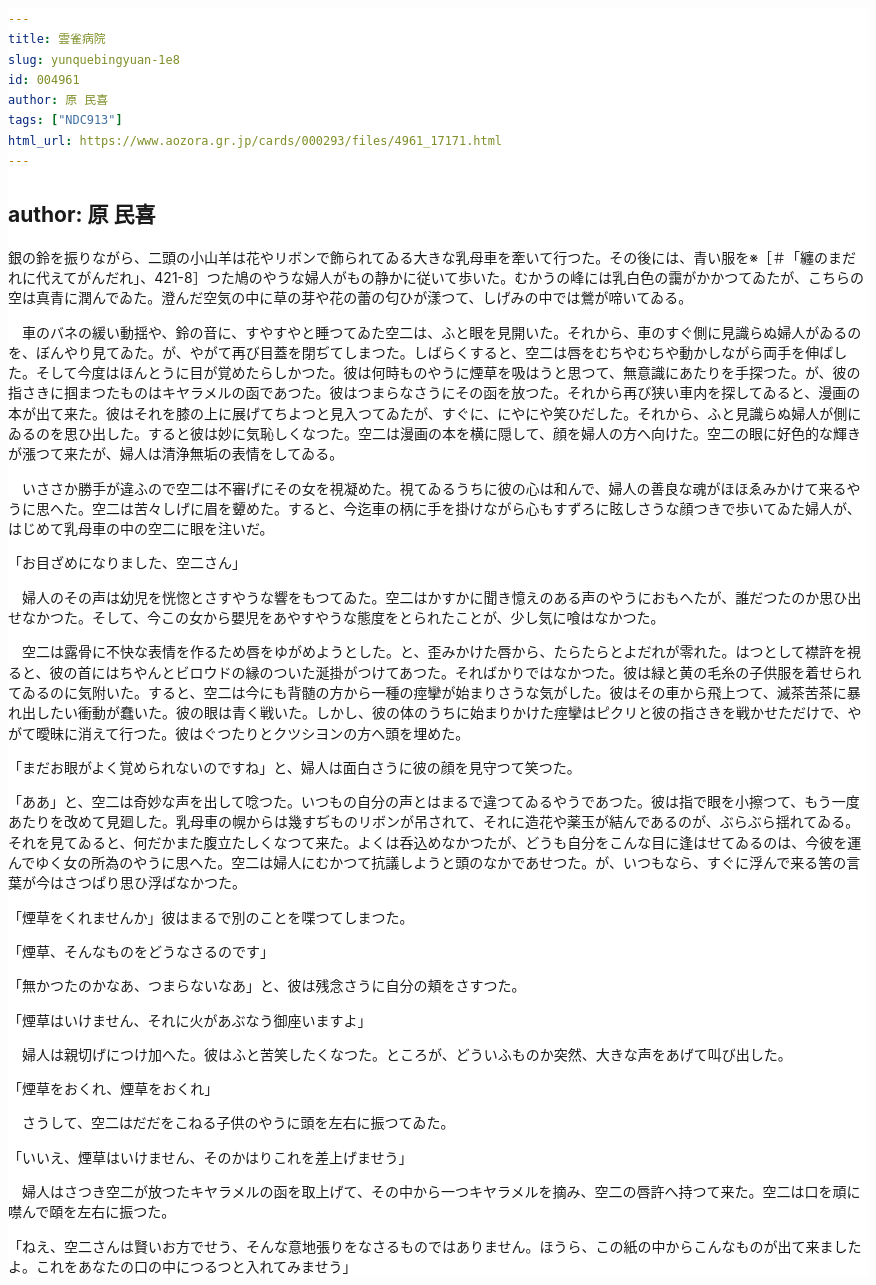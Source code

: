 ```yaml
---
title: 雲雀病院
slug: yunquebingyuan-1e8
id: 004961
author: 原 民喜
tags: ["NDC913"]
html_url: https://www.aozora.gr.jp/cards/000293/files/4961_17171.html
---
```


## author: 原 民喜

銀の鈴を振りながら、二頭の小山羊は花やリボンで飾られてゐる大きな乳母車を牽いて行つた。その後には、青い服を※［＃「纏のまだれに代えてがんだれ」、421-8］つた鳩のやうな婦人がもの静かに従いて歩いた。むかうの峰には乳白色の靄がかかつてゐたが、こちらの空は真青に潤んでゐた。澄んだ空気の中に草の芽や花の蕾の匂ひが漾つて、しげみの中では鶯が啼いてゐる。

　車のバネの緩い動揺や、鈴の音に、すやすやと睡つてゐた空二は、ふと眼を見開いた。それから、車のすぐ側に見識らぬ婦人がゐるのを、ぼんやり見てゐた。が、やがて再び目蓋を閉ぢてしまつた。しばらくすると、空二は唇をむちやむちや動かしながら両手を伸ばした。そして今度はほんとうに目が覚めたらしかつた。彼は何時ものやうに煙草を吸はうと思つて、無意識にあたりを手探つた。が、彼の指さきに掴まつたものはキヤラメルの函であつた。彼はつまらなさうにその函を放つた。それから再び狭い車内を探してゐると、漫画の本が出て来た。彼はそれを膝の上に展げてちよつと見入つてゐたが、すぐに、にやにや笑ひだした。それから、ふと見識らぬ婦人が側にゐるのを思ひ出した。すると彼は妙に気恥しくなつた。空二は漫画の本を横に隠して、顔を婦人の方へ向けた。空二の眼に好色的な輝きが漲つて来たが、婦人は清浄無垢の表情をしてゐる。

　いささか勝手が違ふので空二は不審げにその女を視凝めた。視てゐるうちに彼の心は和んで、婦人の善良な魂がほほゑみかけて来るやうに思へた。空二は苦々しげに眉を顰めた。すると、今迄車の柄に手を掛けながら心もすずろに眩しさうな顔つきで歩いてゐた婦人が、はじめて乳母車の中の空二に眼を注いだ。

「お目ざめになりました、空二さん」

　婦人のその声は幼児を恍惚とさすやうな響をもつてゐた。空二はかすかに聞き憶えのある声のやうにおもへたが、誰だつたのか思ひ出せなかつた。そして、今この女から嬰児をあやすやうな態度をとられたことが、少し気に喰はなかつた。

　空二は露骨に不快な表情を作るため唇をゆがめようとした。と、歪みかけた唇から、たらたらとよだれが零れた。はつとして襟許を視ると、彼の首にはちやんとビロウドの縁のついた涎掛がつけてあつた。そればかりではなかつた。彼は緑と黄の毛糸の子供服を着せられてゐるのに気附いた。すると、空二は今にも背髄の方から一種の痙攣が始まりさうな気がした。彼はその車から飛上つて、滅茶苦茶に暴れ出したい衝動が蠢いた。彼の眼は青く戦いた。しかし、彼の体のうちに始まりかけた痙攣はピクリと彼の指さきを戦かせただけで、やがて曖昧に消えて行つた。彼はぐつたりとクツシヨンの方へ頭を埋めた。

「まだお眼がよく覚められないのですね」と、婦人は面白さうに彼の顔を見守つて笑つた。

「ああ」と、空二は奇妙な声を出して唸つた。いつもの自分の声とはまるで違つてゐるやうであつた。彼は指で眼を小擦つて、もう一度あたりを改めて見廻した。乳母車の幌からは幾すぢものリボンが吊されて、それに造花や薬玉が結んであるのが、ぶらぶら揺れてゐる。それを見てゐると、何だかまた腹立たしくなつて来た。よくは呑込めなかつたが、どうも自分をこんな目に逢はせてゐるのは、今彼を運んでゆく女の所為のやうに思へた。空二は婦人にむかつて抗議しようと頭のなかであせつた。が、いつもなら、すぐに浮んで来る筈の言葉が今はさつぱり思ひ浮ばなかつた。

「煙草をくれませんか」彼はまるで別のことを喋つてしまつた。

「煙草、そんなものをどうなさるのです」

「無かつたのかなあ、つまらないなあ」と、彼は残念さうに自分の頬をさすつた。

「煙草はいけません、それに火があぶなう御座いますよ」

　婦人は親切げにつけ加へた。彼はふと苦笑したくなつた。ところが、どういふものか突然、大きな声をあげて叫び出した。

「煙草をおくれ、煙草をおくれ」

　さうして、空二はだだをこねる子供のやうに頭を左右に振つてゐた。

「いいえ、煙草はいけません、そのかはりこれを差上げませう」

　婦人はさつき空二が放つたキヤラメルの函を取上げて、その中から一つキヤラメルを摘み、空二の唇許へ持つて来た。空二は口を頑に噤んで頤を左右に振つた。

「ねえ、空二さんは賢いお方でせう、そんな意地張りをなさるものではありません。ほうら、この紙の中からこんなものが出て来ましたよ。これをあなたの口の中につるつと入れてみませう」
